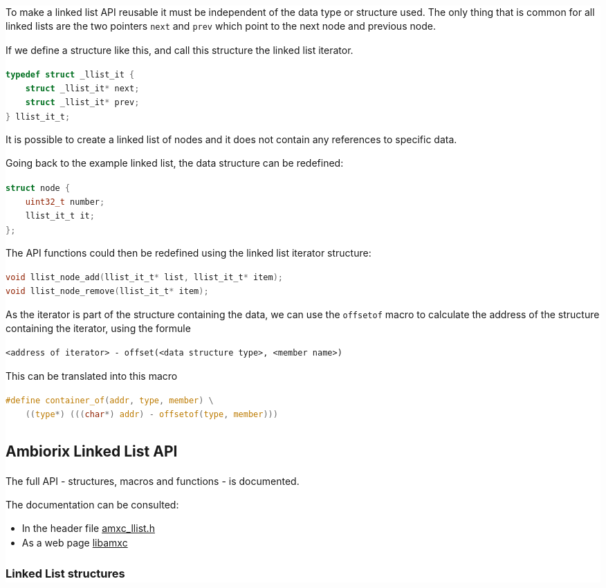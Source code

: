 To make a linked list API reusable it must be independent of the data type or structure used. The only thing that is common for all linked lists are the two pointers `next` and `prev` which point to the next node and previous node.

If we define a structure like this, and call this structure the linked list iterator.

```C
typedef struct _llist_it {
    struct _llist_it* next;
    struct _llist_it* prev;
} llist_it_t;
```

It is possible to create a linked list of nodes and it does not contain any references to specific data.

Going back to the example linked list, the data structure can be redefined:

```C
struct node {
    uint32_t number;
    llist_it_t it;
};
```

The API functions could then be redefined using the linked list iterator structure:

```C
void llist_node_add(llist_it_t* list, llist_it_t* item);
void llist_node_remove(llist_it_t* item);
```

As the iterator is part of the structure containing the data, we can use the `offsetof` macro to calculate the address of the structure containing the iterator, using the formule

```
<address of iterator> - offset(<data structure type>, <member name>)
```

This can be translated into this macro
```C
#define container_of(addr, type, member) \
    ((type*) (((char*) addr) - offsetof(type, member)))
```

## Ambiorix Linked List API

The full API - structures, macros and functions - is documented. <br>

The documentation can be consulted:

- In the header file [amxc_llist.h](https://gitlab.com/prpl-foundation/components/ambiorix/libraries/libamxc/-/blob/main/include/amxc/amxc_llist.h)
- As a web page [libamxc](https://prpl-foundation.gitlab.io/components/ambiorix/libraries/libamxc/doxygen) 

### Linked List structures
